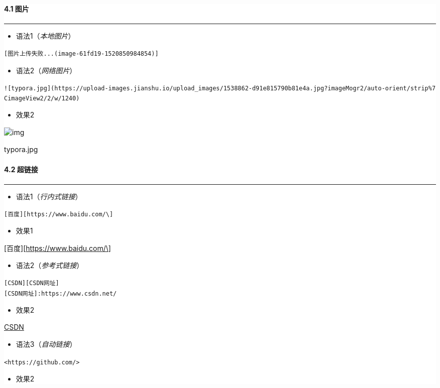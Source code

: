 #### 4.1 图片

------

- 语法1（*本地图片*）

```
[图片上传失败...(image-61fd19-1520850984854)]

```

- 语法2（*网络图片*）

```
![typora.jpg](https://upload-images.jianshu.io/upload_images/1538862-d91e815790b81e4a.jpg?imageMogr2/auto-orient/strip%7CimageView2/2/w/1240)

```

- 效果2

![img](https://upload-images.jianshu.io/upload_images/1538862-d91e815790b81e4a.jpg?imageMogr2/auto-orient/strip%7CimageView2/2/w/539)

typora.jpg

#### 4.2 超链接

------

- 语法1（*行内式链接*）

```
[百度][https://www.baidu.com/\]

```

- 效果1

[百度][https://www.baidu.com/\]

- 语法2（*参考式链接*）

```
[CSDN][CSDN网址]
[CSDN网址]:https://www.csdn.net/

```

- 效果2

[CSDN](https://link.jianshu.com/?t=https%3A%2F%2Fwww.csdn.net%2F)

- 语法3（*自动链接*）

```
<https://github.com/>

```

- 效果2
